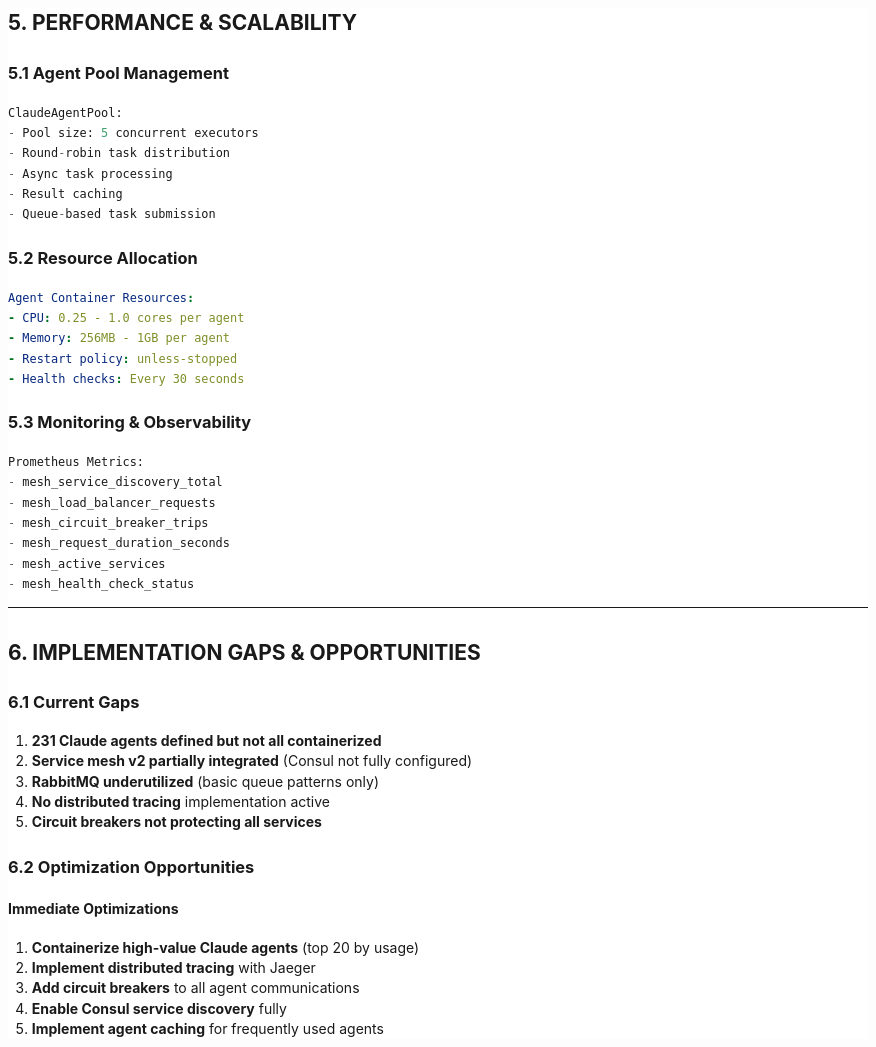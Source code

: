 ## 5. PERFORMANCE & SCALABILITY

### 5.1 Agent Pool Management
```python
ClaudeAgentPool:
- Pool size: 5 concurrent executors
- Round-robin task distribution
- Async task processing
- Result caching
- Queue-based task submission
```

### 5.2 Resource Allocation
```yaml
Agent Container Resources:
- CPU: 0.25 - 1.0 cores per agent
- Memory: 256MB - 1GB per agent
- Restart policy: unless-stopped
- Health checks: Every 30 seconds
```

### 5.3 Monitoring & Observability
```python
Prometheus Metrics:
- mesh_service_discovery_total
- mesh_load_balancer_requests
- mesh_circuit_breaker_trips
- mesh_request_duration_seconds
- mesh_active_services
- mesh_health_check_status
```

---

## 6. IMPLEMENTATION GAPS & OPPORTUNITIES

### 6.1 Current Gaps
1. **231 Claude agents defined but not all containerized**
2. **Service mesh v2 partially integrated** (Consul not fully configured)
3. **RabbitMQ underutilized** (basic queue patterns only)
4. **No distributed tracing** implementation active
5. **Circuit breakers not protecting all services**

### 6.2 Optimization Opportunities

#### Immediate Optimizations
1. **Containerize high-value Claude agents** (top 20 by usage)
2. **Implement distributed tracing** with Jaeger
3. **Add circuit breakers** to all agent communications
4. **Enable Consul service discovery** fully
5. **Implement agent caching** for frequently used agents

